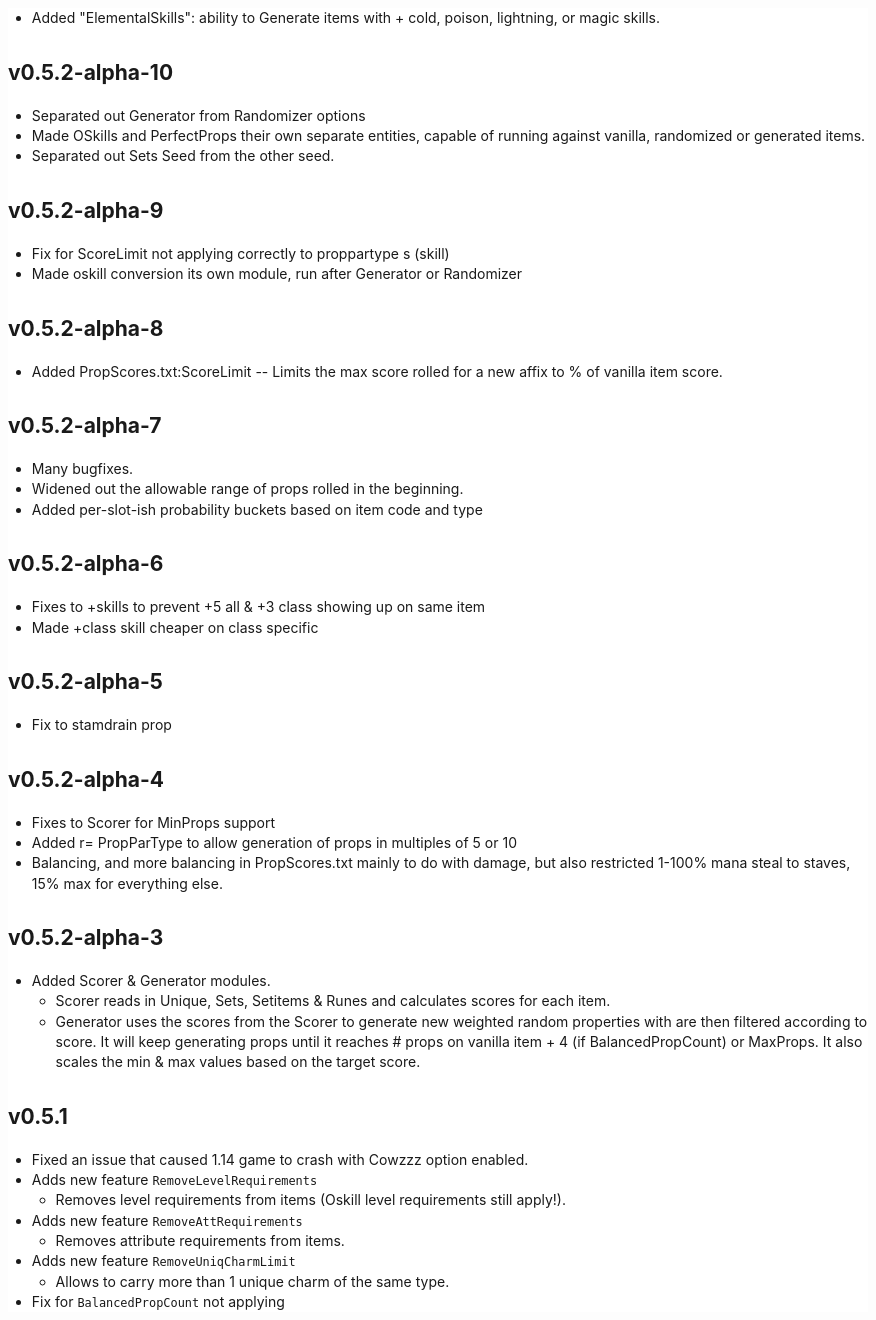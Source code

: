* Added "ElementalSkills": ability to Generate items with + cold, poison, lightning, or magic skills.
## v0.5.2-alpha-10
* Separated out Generator from Randomizer options
* Made OSkills and PerfectProps their own separate entities, capable of running against vanilla, randomized or generated items.
* Separated out Sets Seed from the other seed.
## v0.5.2-alpha-9
* Fix for ScoreLimit not applying correctly to proppartype s (skill)
* Made oskill conversion its own module, run after Generator or Randomizer
## v0.5.2-alpha-8
* Added PropScores.txt:ScoreLimit -- Limits the max score rolled for a new affix to % of vanilla item score.
## v0.5.2-alpha-7
* Many bugfixes.
* Widened out the allowable range of props rolled in the beginning.
* Added per-slot-ish probability buckets based on item code and type
## v0.5.2-alpha-6
* Fixes to +skills to prevent +5 all & +3 class showing up on same item
* Made +class skill cheaper on class specific
## v0.5.2-alpha-5
* Fix to stamdrain prop
## v0.5.2-alpha-4
* Fixes to Scorer for MinProps support
* Added r= PropParType to allow generation of props in multiples of 5 or 10
* Balancing, and more balancing in PropScores.txt mainly to do with damage, but also restricted 1-100% mana steal to staves, 15% max for everything else.
## v0.5.2-alpha-3
* Added Scorer & Generator modules.
   * Scorer reads in Unique, Sets, Setitems & Runes and calculates scores for each item.
   * Generator uses the scores from the Scorer to generate new weighted random properties with are then filtered according to score.  It will keep generating props until it reaches # props on vanilla item + 4 (if BalancedPropCount) or MaxProps.  It also scales the min & max values based on the target score.
## v0.5.1
* Fixed an issue that caused 1.14 game to crash with Cowzzz option enabled.
* Adds new feature `RemoveLevelRequirements`
    * Removes level requirements from items (Oskill level requirements still apply!).
* Adds new feature `RemoveAttRequirements` 
    * Removes attribute requirements from items.
* Adds new feature `RemoveUniqCharmLimit`
    * Allows to carry more than 1 unique charm of the same type.
* Fix for `BalancedPropCount` not applying
